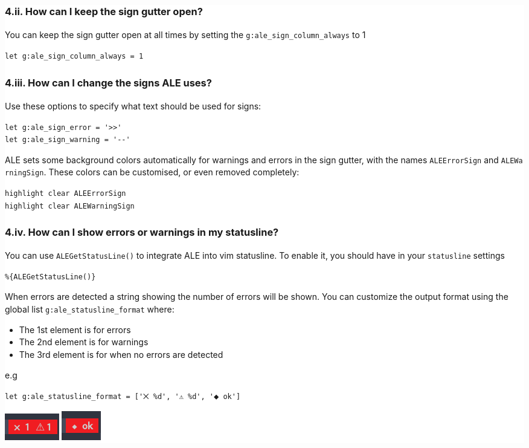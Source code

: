 <a name="faq-keep-signs"></a>

### 4.ii. How can I keep the sign gutter open?

You can keep the sign gutter open at all times by setting the
`g:ale_sign_column_always` to 1

```vim
let g:ale_sign_column_always = 1
```

<a name="faq-change-signs"></a>

### 4.iii. How can I change the signs ALE uses?

Use these options to specify what text should be used for signs:

```vim
let g:ale_sign_error = '>>'
let g:ale_sign_warning = '--'
```

ALE sets some background colors automatically for warnings and errors
in the sign gutter, with the names `ALEErrorSign` and `ALEWarningSign`.
These colors can be customised, or even removed completely:

```vim
highlight clear ALEErrorSign
highlight clear ALEWarningSign
```

<a name="faq-statusline"></a>

### 4.iv. How can I show errors or warnings in my statusline?

You can use `ALEGetStatusLine()` to integrate ALE into vim statusline.
To enable it, you should have in your `statusline` settings

```vim
%{ALEGetStatusLine()}
```

When errors are detected a string showing the number of errors will be shown.
You can customize the output format using the global list `g:ale_statusline_format` where:

- The 1st element is for errors
- The 2nd element is for warnings
- The 3rd element is for when no errors are detected

e.g

```vim
let g:ale_statusline_format = ['⨉ %d', '⚠ %d', '⬥ ok']
```

![Statusline with issues](img/issues.png)
![Statusline with no issues](img/no_issues.png)
